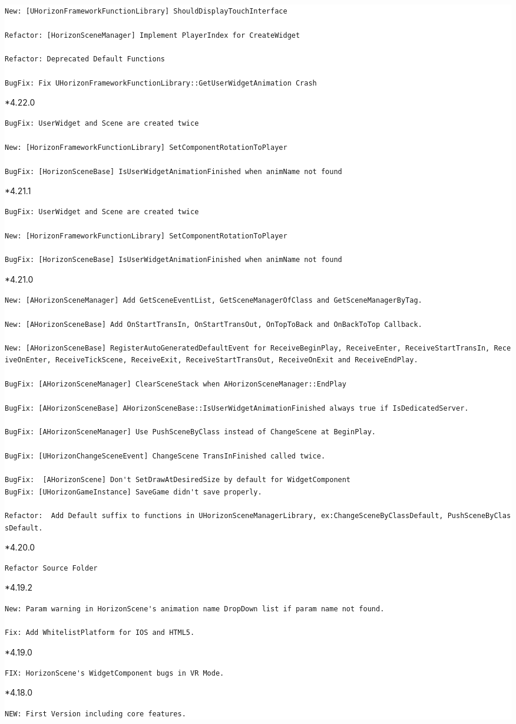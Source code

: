 	New: [UHorizonFrameworkFunctionLibrary] ShouldDisplayTouchInterface  

	Refactor: [HorizonSceneManager] Implement PlayerIndex for CreateWidget  
	     
	Refactor: Deprecated Default Functions  

	BugFix: Fix UHorizonFrameworkFunctionLibrary::GetUserWidgetAnimation Crash  

*4.22.0

	BugFix: UserWidget and Scene are created twice  

	New: [HorizonFrameworkFunctionLibrary] SetComponentRotationToPlayer  

	BugFix: [HorizonSceneBase] IsUserWidgetAnimationFinished when animName not found  


*4.21.1

	BugFix: UserWidget and Scene are created twice  

	New: [HorizonFrameworkFunctionLibrary] SetComponentRotationToPlayer  

	BugFix: [HorizonSceneBase] IsUserWidgetAnimationFinished when animName not found  
	
 
*4.21.0

	New: [AHorizonSceneManager] Add GetSceneEventList, GetSceneManagerOfClass and GetSceneManagerByTag.  

	New: [AHorizonSceneBase] Add OnStartTransIn, OnStartTransOut, OnTopToBack and OnBackToTop Callback.  

	New: [AHorizonSceneBase] RegisterAutoGeneratedDefaultEvent for ReceiveBeginPlay, ReceiveEnter, ReceiveStartTransIn, ReceiveOnEnter, ReceiveTickScene, ReceiveExit, ReceiveStartTransOut, ReceiveOnExit and ReceiveEndPlay.  

	BugFix: [AHorizonSceneManager] ClearSceneStack when AHorizonSceneManager::EndPlay  

	BugFix: [AHorizonSceneBase] AHorizonSceneBase::IsUserWidgetAnimationFinished always true if IsDedicatedServer.  

	BugFix: [AHorizonSceneManager] Use PushSceneByClass instead of ChangeScene at BeginPlay.  

	BugFix: [UHorizonChangeSceneEvent] ChangeScene TransInFinished called twice.  

	BugFix:  [AHorizonScene] Don't SetDrawAtDesiredSize by default for WidgetComponent
	BugFix: [UHorizonGameInstance] SaveGame didn't save properly.

	Refactor:  Add Default suffix to functions in UHorizonSceneManagerLibrary, ex:ChangeSceneByClassDefault, PushSceneByClassDefault.

*4.20.0  

	Refactor Source Folder

*4.19.2  

	New: Param warning in HorizonScene's animation name DropDown list if param name not found.  

	Fix: Add WhitelistPlatform for IOS and HTML5.  

*4.19.0  

	FIX: HorizonScene's WidgetComponent bugs in VR Mode.  

*4.18.0  

	NEW: First Version including core features.  